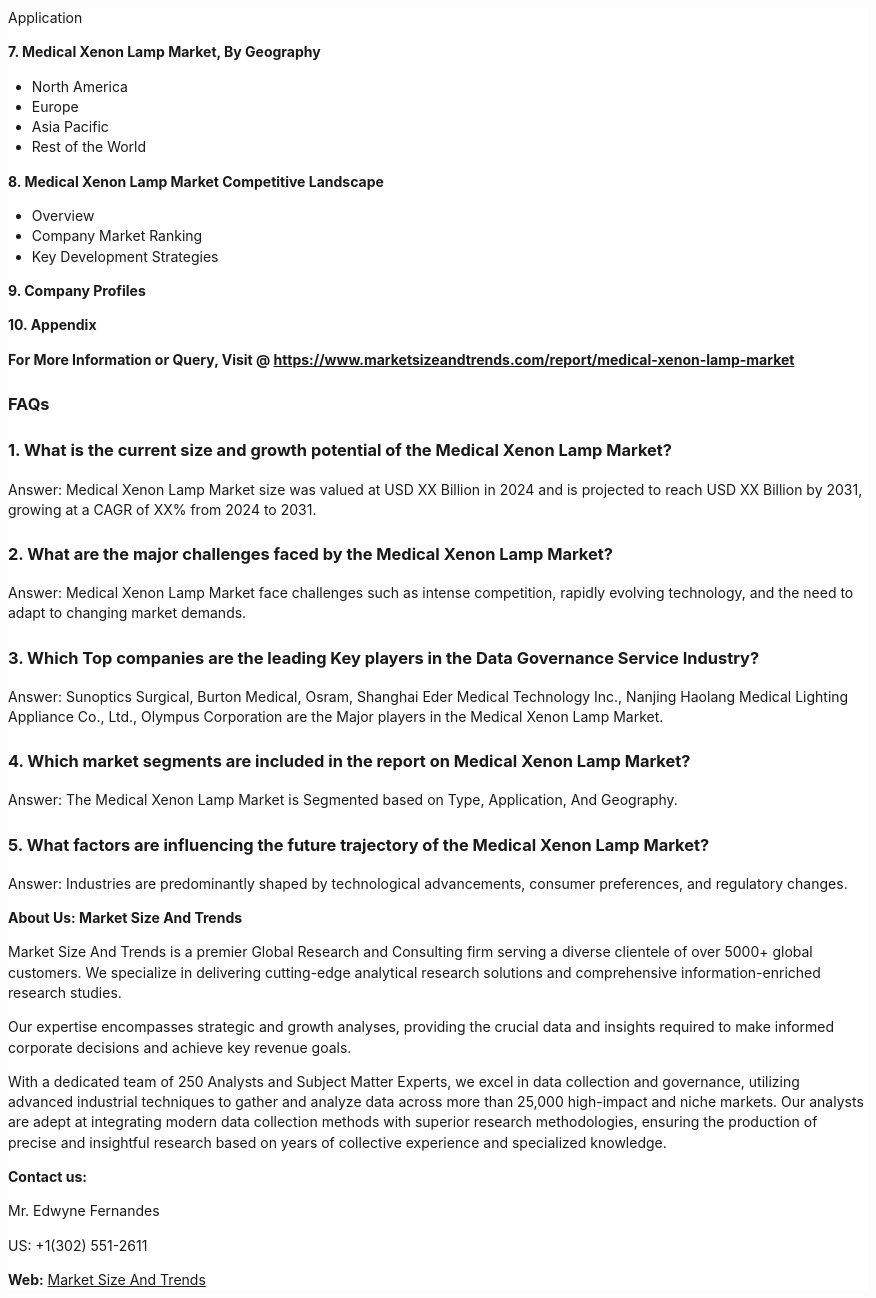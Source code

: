 Application</span></strong></p></div><div class="" data-test-id=""><p><strong><span class="">7. Medical Xenon Lamp Market, By Geography</span></strong></p></div><div class="" data-test-id=""><ul><li><span class="">North America</span></li><li><span class="">Europe</span></li><li><span class="">Asia Pacific</span></li><li><span class="">Rest of the World</span></li></ul></div><div class="" data-test-id=""><p><strong><span class="">8. Medical Xenon Lamp Market Competitive Landscape</span></strong></p></div><div class="" data-test-id=""><ul><li><span class="">Overview</span></li><li><span class="">Company Market Ranking</span></li><li><span class="">Key Development Strategies</span></li></ul></div><div class="" data-test-id=""><p><strong><span class="">9. Company Profiles</span></strong></p></div><div class="" data-test-id=""><p><strong><span class="">10. Appendix</span></strong></p></div><div class="" data-test-id=""><p><strong><span class="">For More Information or Query, Visit @ <a href="https://www.marketsizeandtrends.com/report/medical-xenon-lamp-market" target="_blank">https://www.marketsizeandtrends.com/report/medical-xenon-lamp-market</a></span></strong></p></div><div class="" data-test-id=""><div class="article-main__content" data-test-id="publishing-text-block"><h3><strong><span class="">FAQs</span></strong></h3></div><div class="article-main__content" data-test-id="publishing-text-block"><h3><span class="">1. What is the current size and growth potential of the Medical Xenon Lamp Market?</span></h3></div><div class="article-main__content" data-test-id="publishing-text-block"><p><span class="font-[700]">Answer</span><span class="">: Medical Xenon Lamp Market size was valued at USD XX Billion in 2024 and is projected to reach USD XX Billion by 2031, growing at a CAGR of XX% from 2024 to 2031.</span></p></div><div class="article-main__content" data-test-id="publishing-text-block"><h3><span class="">2. What are the major challenges faced by the Medical Xenon Lamp Market?</span></h3></div><div class="article-main__content" data-test-id="publishing-text-block"><p><span class="font-[700]">Answer</span><span class="">: Medical Xenon Lamp Market face challenges such as intense competition, rapidly evolving technology, and the need to adapt to changing market demands.</span></p></div><div class="article-main__content" data-test-id="publishing-text-block"><h3><span class="">3. Which Top companies are the leading Key players in the Data Governance Service Industry?</span></h3></div><div class="article-main__content" data-test-id="publishing-text-block"><p><span class="font-[700]">Answer</span><span class="">: Sunoptics Surgical, Burton Medical, Osram, Shanghai Eder Medical Technology Inc., Nanjing Haolang Medical Lighting Appliance Co., Ltd., Olympus Corporation are the Major players in the Medical Xenon Lamp Market.</span></p></div><div class="article-main__content" data-test-id="publishing-text-block"><h3><span class="">4. Which market segments are included in the report on Medical Xenon Lamp Market?</span></h3></div><div class="article-main__content" data-test-id="publishing-text-block"><p><span class="font-[700]">Answer</span><span class="">: The Medical Xenon Lamp Market is Segmented based on Type, Application, And Geography.</span></p></div><div class="article-main__content" data-test-id="publishing-text-block"><h3><span class="">5. What factors are influencing the future trajectory of the Medical Xenon Lamp Market?</span></h3></div><div class="article-main__content" data-test-id="publishing-text-block"><p><span class="font-[700]">Answer:</span><span class="">&nbsp;Industries are predominantly shaped by technological advancements, consumer preferences, and regulatory changes.</span></p></div><p><strong><span class="">About Us: Market Size And Trends</span></strong></p></div><div class="" data-test-id=""><p><span class="">Market Size And Trends is a premier Global Research and Consulting firm serving a diverse clientele of over 5000+ global customers. We specialize in delivering cutting-edge analytical research solutions and comprehensive information-enriched research studies.</span></p></div><div class="" data-test-id=""><p><span class="">Our expertise encompasses strategic and growth analyses, providing the crucial data and insights required to make informed corporate decisions and achieve key revenue goals.</span></p></div><div class="" data-test-id=""><p><span class="">With a dedicated team of 250 Analysts and Subject Matter Experts, we excel in data collection and governance, utilizing advanced industrial techniques to gather and analyze data across more than 25,000 high-impact and niche markets. Our analysts are adept at integrating modern data collection methods with superior research methodologies, ensuring the production of precise and insightful research based on years of collective experience and specialized knowledge.</span></p></div><div class="" data-test-id=""><p><strong><span class="">Contact us:</span></strong></p></div><div class="" data-test-id=""><p><span class="">Mr. Edwyne Fernandes</span></p></div><div class="" data-test-id=""><p><span class="">US: +1(302) 551-2611<br /></span></p><p><span class=""><strong>Web:</strong> <a href="https://www.marketsizeandtrends.com/" target="_blank">Market Size And Trends</a></span></p></div>
